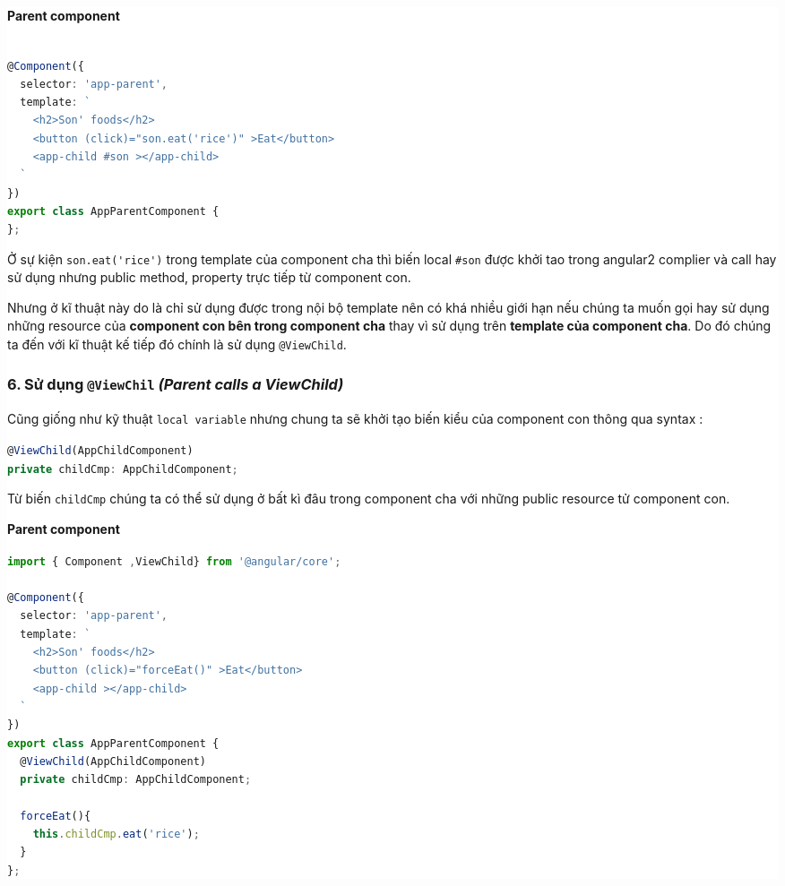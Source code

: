 ```` ts


````

**Parent component**

```` ts

@Component({
  selector: 'app-parent',
  template: `
    <h2>Son' foods</h2>
    <button (click)="son.eat('rice')" >Eat</button>
    <app-child #son ></app-child>
  `
})
export class AppParentComponent {
};

````

Ở sự kiện `son.eat('rice')` trong template của component cha thì biến local `#son` được khởi tao trong angular2 complier và call hay sử dụng nhưng public method, property trực tiếp từ component con.

Nhưng ở kĩ thuật này do là chỉ sử dụng được trong nội bộ template nên có khá nhiều giới hạn nếu chúng ta muốn gọi hay sử dụng những resource của **component con bên trong component cha** thay vì sử dụng trên **template của component cha**. Do đó chúng ta đến với kĩ thuật kế tiếp đó chính là sử dụng `@ViewChild`.

### 6. Sử dụng `@ViewChil` *(Parent calls a ViewChild)* 

Cũng giống như kỹ thuật `local variable` nhưng chung ta sẽ khởi tạo biến kiểu của component con thông qua syntax :

```` ts
@ViewChild(AppChildComponent)
private childCmp: AppChildComponent;
```` 

Từ biến `childCmp` chúng ta có thể sử dụng ở bất kì đâu trong component cha với những public resource tử component con.

**Parent component**

```` ts
import { Component ,ViewChild} from '@angular/core';

@Component({
  selector: 'app-parent',
  template: `
    <h2>Son' foods</h2>
    <button (click)="forceEat()" >Eat</button>
    <app-child ></app-child>
  `
})
export class AppParentComponent {
  @ViewChild(AppChildComponent)
  private childCmp: AppChildComponent;

  forceEat(){
    this.childCmp.eat('rice');
  }
};
````
